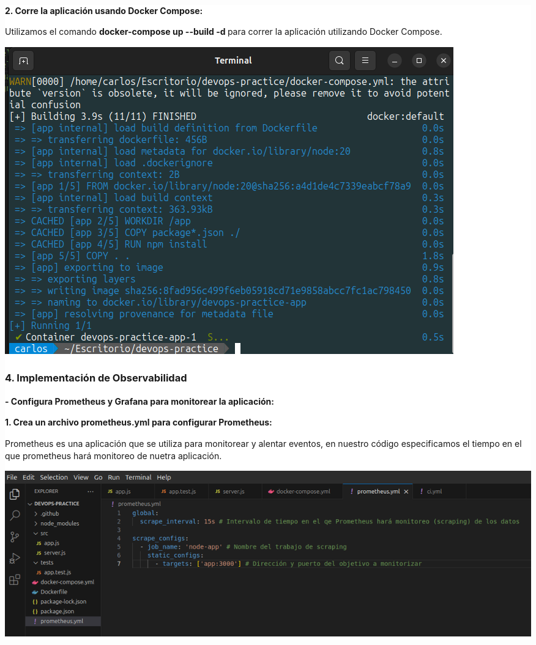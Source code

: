 <p><b>2. Corre la aplicación usando Docker Compose:</b></p>
<p>Utilizamos el comando <b>docker-compose up --build -d </b> para correr la aplicación utilizando Docker Compose.</p>

![Corriendo docker-compose.yml](./imagenes/usandoDockerCompose.png)

<h3>4. Implementación de Observabilidad</h3>
<p><b>- Configura Prometheus y Grafana para monitorear la aplicación:</b></p>
<p><b>1. Crea un archivo prometheus.yml para configurar Prometheus:</b></p>
<p>Prometheus es una aplicación que se utiliza para monitorear y alentar eventos, en nuestro código especificamos el tiempo en el que prometheus hará monitoreo de nuetra aplicación.</p>

![Configuración de Prometheus](./imagenes/prometheus.png)
